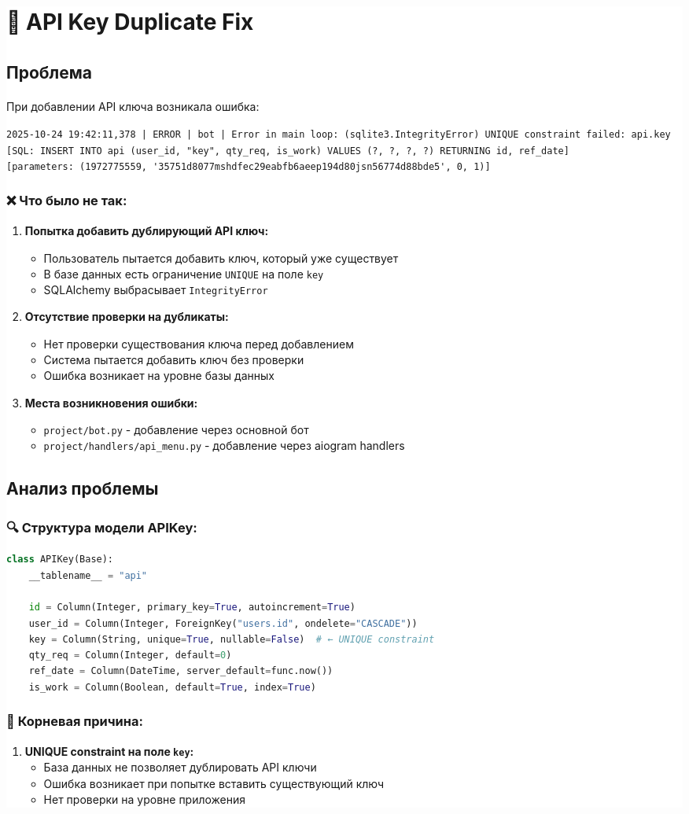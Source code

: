 # 🔧 API Key Duplicate Fix

## Проблема

При добавлении API ключа возникала ошибка:

```
2025-10-24 19:42:11,378 | ERROR | bot | Error in main loop: (sqlite3.IntegrityError) UNIQUE constraint failed: api.key
[SQL: INSERT INTO api (user_id, "key", qty_req, is_work) VALUES (?, ?, ?, ?) RETURNING id, ref_date]
[parameters: (1972775559, '35751d8077mshdfec29eabfb6aeep194d80jsn56774d88bde5', 0, 1)]
```

### ❌ **Что было не так:**

1. **Попытка добавить дублирующий API ключ:**
   - Пользователь пытается добавить ключ, который уже существует
   - В базе данных есть ограничение `UNIQUE` на поле `key`
   - SQLAlchemy выбрасывает `IntegrityError`

2. **Отсутствие проверки на дубликаты:**
   - Нет проверки существования ключа перед добавлением
   - Система пытается добавить ключ без проверки
   - Ошибка возникает на уровне базы данных

3. **Места возникновения ошибки:**
   - `project/bot.py` - добавление через основной бот
   - `project/handlers/api_menu.py` - добавление через aiogram handlers

## Анализ проблемы

### 🔍 **Структура модели APIKey:**

```python
class APIKey(Base):
    __tablename__ = "api"
    
    id = Column(Integer, primary_key=True, autoincrement=True)
    user_id = Column(Integer, ForeignKey("users.id", ondelete="CASCADE"))
    key = Column(String, unique=True, nullable=False)  # ← UNIQUE constraint
    qty_req = Column(Integer, default=0)
    ref_date = Column(DateTime, server_default=func.now())
    is_work = Column(Boolean, default=True, index=True)
```

### 🎯 **Корневая причина:**

1. **UNIQUE constraint на поле `key`:**
   - База данных не позволяет дублировать API ключи
   - Ошибка возникает при попытке вставить существующий ключ
   - Нет проверки на уровне приложения
